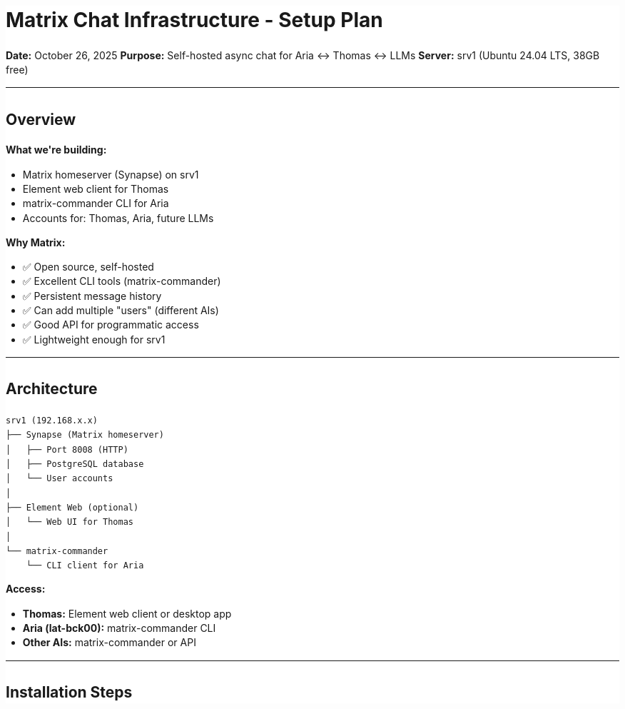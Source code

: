 # Matrix Chat Infrastructure - Setup Plan

**Date:** October 26, 2025
**Purpose:** Self-hosted async chat for Aria ↔ Thomas ↔ LLMs
**Server:** srv1 (Ubuntu 24.04 LTS, 38GB free)

---

## Overview

**What we're building:**
- Matrix homeserver (Synapse) on srv1
- Element web client for Thomas
- matrix-commander CLI for Aria
- Accounts for: Thomas, Aria, future LLMs

**Why Matrix:**
- ✅ Open source, self-hosted
- ✅ Excellent CLI tools (matrix-commander)
- ✅ Persistent message history
- ✅ Can add multiple "users" (different AIs)
- ✅ Good API for programmatic access
- ✅ Lightweight enough for srv1

---

## Architecture

```
srv1 (192.168.x.x)
├── Synapse (Matrix homeserver)
│   ├── Port 8008 (HTTP)
│   ├── PostgreSQL database
│   └── User accounts
│
├── Element Web (optional)
│   └── Web UI for Thomas
│
└── matrix-commander
    └── CLI client for Aria
```

**Access:**
- **Thomas:** Element web client or desktop app
- **Aria (lat-bck00):** matrix-commander CLI
- **Other AIs:** matrix-commander or API

---

## Installation Steps
